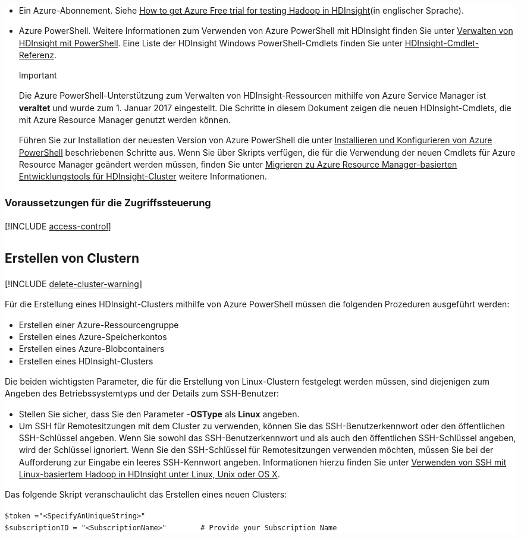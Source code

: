 * Ein Azure-Abonnement. Siehe [How to get Azure Free trial for testing Hadoop in HDInsight](https://azure.microsoft.com/documentation/videos/get-azure-free-trial-for-testing-hadoop-in-hdinsight/)(in englischer Sprache).
* Azure PowerShell.
    Weitere Informationen zum Verwenden von Azure PowerShell mit HDInsight finden Sie unter [Verwalten von HDInsight mit PowerShell](hdinsight-administer-use-powershell.md). Eine Liste der HDInsight Windows PowerShell-Cmdlets finden Sie unter [HDInsight-Cmdlet-Referenz](https://msdn.microsoft.com/library/azure/dn858087.aspx).
  
    > [!IMPORTANT]
    > Die Azure PowerShell-Unterstützung zum Verwalten von HDInsight-Ressourcen mithilfe von Azure Service Manager ist **veraltet** und wurde zum 1. Januar 2017 eingestellt. Die Schritte in diesem Dokument zeigen die neuen HDInsight-Cmdlets, die mit Azure Resource Manager genutzt werden können.
    > 
    > Führen Sie zur Installation der neuesten Version von Azure PowerShell die unter [Installieren und Konfigurieren von Azure PowerShell](/powershell/azureps-cmdlets-docs) beschriebenen Schritte aus. Wenn Sie über Skripts verfügen, die für die Verwendung der neuen Cmdlets für Azure Resource Manager geändert werden müssen, finden Sie unter [Migrieren zu Azure Resource Manager-basierten Entwicklungstools für HDInsight-Cluster](hdinsight-hadoop-development-using-azure-resource-manager.md) weitere Informationen.
    > 
    > 

### <a name="access-control-requirements"></a>Voraussetzungen für die Zugriffssteuerung
[!INCLUDE [access-control](../../includes/hdinsight-access-control-requirements.md)]

## <a name="create-clusters"></a>Erstellen von Clustern
[!INCLUDE [delete-cluster-warning](../../includes/hdinsight-delete-cluster-warning.md)]

Für die Erstellung eines HDInsight-Clusters mithilfe von Azure PowerShell müssen die folgenden Prozeduren ausgeführt werden:

* Erstellen einer Azure-Ressourcengruppe
* Erstellen eines Azure-Speicherkontos
* Erstellen eines Azure-Blobcontainers
* Erstellen eines HDInsight-Clusters

Die beiden wichtigsten Parameter, die für die Erstellung von Linux-Clustern festgelegt werden müssen, sind diejenigen zum Angeben des Betriebssystemtyps und der Details zum SSH-Benutzer:

* Stellen Sie sicher, dass Sie den Parameter **-OSType** als **Linux** angeben.
* Um SSH für Remotesitzungen mit dem Cluster zu verwenden, können Sie das SSH-Benutzerkennwort oder den öffentlichen SSH-Schlüssel angeben. Wenn Sie sowohl das SSH-Benutzerkennwort und als auch den öffentlichen SSH-Schlüssel angeben, wird der Schlüssel ignoriert. Wenn Sie den SSH-Schlüssel für Remotesitzungen verwenden möchten, müssen Sie bei der Aufforderung zur Eingabe ein leeres SSH-Kennwort angeben. Informationen hierzu finden Sie unter [Verwenden von SSH mit Linux-basiertem Hadoop in HDInsight unter Linux, Unix oder OS X](hdinsight-hadoop-linux-use-ssh-unix.md).

Das folgende Skript veranschaulicht das Erstellen eines neuen Clusters:

    $token ="<SpecifyAnUniqueString>"
    $subscriptionID = "<SubscriptionName>"        # Provide your Subscription Name
